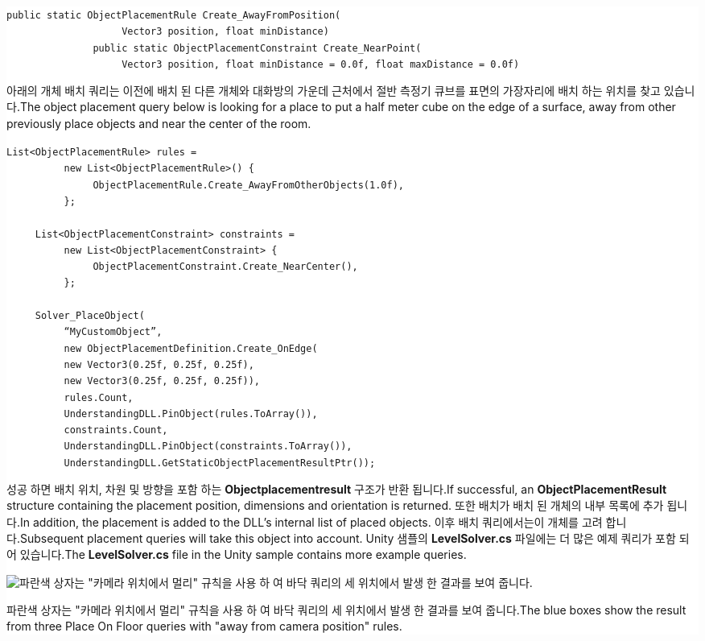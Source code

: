 ```
public static ObjectPlacementRule Create_AwayFromPosition(
                    Vector3 position, float minDistance)
               public static ObjectPlacementConstraint Create_NearPoint(
                    Vector3 position, float minDistance = 0.0f, float maxDistance = 0.0f)
```

<span data-ttu-id="4d2d8-222">아래의 개체 배치 쿼리는 이전에 배치 된 다른 개체와 대화방의 가운데 근처에서 절반 측정기 큐브를 표면의 가장자리에 배치 하는 위치를 찾고 있습니다.</span><span class="sxs-lookup"><span data-stu-id="4d2d8-222">The object placement query below is looking for a place to put a half meter cube on the edge of a surface, away from other previously place objects and near the center of the room.</span></span>




```
List<ObjectPlacementRule> rules = 
          new List<ObjectPlacementRule>() {
               ObjectPlacementRule.Create_AwayFromOtherObjects(1.0f),
          };

     List<ObjectPlacementConstraint> constraints = 
          new List<ObjectPlacementConstraint> {
               ObjectPlacementConstraint.Create_NearCenter(),
          };

     Solver_PlaceObject(
          “MyCustomObject”,
          new ObjectPlacementDefinition.Create_OnEdge(
          new Vector3(0.25f, 0.25f, 0.25f), 
          new Vector3(0.25f, 0.25f, 0.25f)),
          rules.Count,
          UnderstandingDLL.PinObject(rules.ToArray()),
          constraints.Count,
          UnderstandingDLL.PinObject(constraints.ToArray()),
          UnderstandingDLL.GetStaticObjectPlacementResultPtr());
```

<span data-ttu-id="4d2d8-223">성공 하면 배치 위치, 차원 및 방향을 포함 하는 **Objectplacementresult** 구조가 반환 됩니다.</span><span class="sxs-lookup"><span data-stu-id="4d2d8-223">If successful, an **ObjectPlacementResult** structure containing the placement position, dimensions and orientation is returned.</span></span> <span data-ttu-id="4d2d8-224">또한 배치가 배치 된 개체의 내부 목록에 추가 됩니다.</span><span class="sxs-lookup"><span data-stu-id="4d2d8-224">In addition, the placement is added to the DLL’s internal list of placed objects.</span></span> <span data-ttu-id="4d2d8-225">이후 배치 쿼리에서는이 개체를 고려 합니다.</span><span class="sxs-lookup"><span data-stu-id="4d2d8-225">Subsequent placement queries will take this object into account.</span></span> <span data-ttu-id="4d2d8-226">Unity 샘플의 **LevelSolver.cs** 파일에는 더 많은 예제 쿼리가 포함 되어 있습니다.</span><span class="sxs-lookup"><span data-stu-id="4d2d8-226">The **LevelSolver.cs** file in the Unity sample contains more example queries.</span></span>

![파란색 상자는 "카메라 위치에서 멀리" 규칙을 사용 하 여 바닥 쿼리의 세 위치에서 발생 한 결과를 보여 줍니다.](images/away-from-camera-position-500px.png)

<span data-ttu-id="4d2d8-228">파란색 상자는 "카메라 위치에서 멀리" 규칙을 사용 하 여 바닥 쿼리의 세 위치에서 발생 한 결과를 보여 줍니다.</span><span class="sxs-lookup"><span data-stu-id="4d2d8-228">The blue boxes show the result from three Place On Floor queries with "away from camera position" rules.</span></span>

